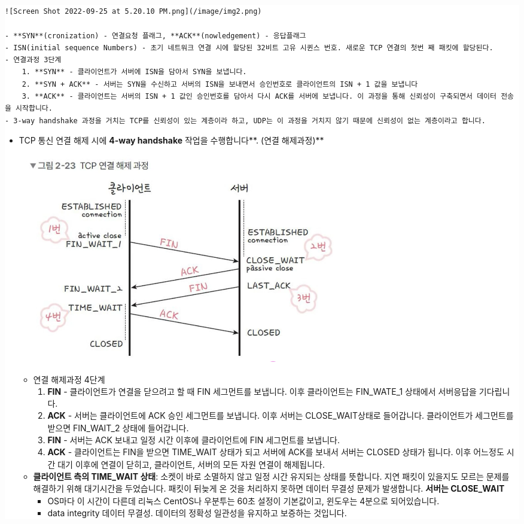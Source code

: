     ![Screen Shot 2022-09-25 at 5.20.10 PM.png](/image/img2.png)
    
    - **SYN**(cronization) - 연결요청 플래그, **ACK**(nowledgement) - 응답플래그
    - ISN(initial sequence Numbers) - 초기 네트워크 연결 시에 할당된 32비트 고유 시퀸스 번호. 새로운 TCP 연결의 첫번 째 패킷에 할당된다.
    - 연결과정 3단계
        1. **SYN** - 클라이언트가 서버에 ISN을 담아서 SYN을 보냅니다.
        2. **SYN + ACK** - 서버는 SYN을 수신하고 서버의 ISN을 보내면서 승인번호로 클라이언트의 ISN + 1 값을 보냅니다
        3. **ACK** - 클라이언트는 서버의 ISN + 1 값인 승인번호를 담아서 다시 ACK를 서버에 보냅니다. 이 과정을 통해 신뢰성이 구축되면서 데이터 전송을 시작합니다. 
    - 3-way handshake 과정을 거치는 TCP를 신뢰성이 있는 계층이라 하고, UDP는 이 과정을 거치지 않기 때문에 신뢰성이 없는 계층이라고 합니다.
- TCP 통신 연결 해제 시에 **4-way handshake** 작업을 수행합니다**. (연결 해제과정)**
    
    ![Screen Shot 2022-09-25 at 5.26.33 PM.png](/image/img3.png)
    
    - 연결 해제과정 4단계
        1. **FIN** - 클라이언트가 연결을 닫으려고 할 때 FIN 세그먼트를 보냅니다. 이후 클라이언트는 FIN_WATE_1 상태에서 서버응답을 기다립니다.
        2. **ACK** - 서버는 클라이언트에 ACK 승인 세그먼트를 보냅니다. 이후 서버는 CLOSE_WAIT상태로 들어갑니다. 
        클라이언트가 세그먼트를 받으면 FIN_WAIT_2 상태에 들어갑니다. 
        3. **FIN** - 서버는 ACK 보내고 일정 시간 이후에 클라이언트에 FIN 세그먼트를 보냅니다. 
        4. **ACK** - 클라이언트는 FIN을 받으면 TIME_WAIT 상태가 되고 서버에 ACK를 보내서 서버는 CLOSED 상태가 됩니다. 이후 어느정도 시간 대기 이후에 연결이 닫히고, 클라이언트, 서버의 모든 자원 연결이 해제됩니다. 
    - **클라이언트 측의 TIME_WAIT 상태**: 소켓이 바로 소멸하지 않고 일정 시간 유지되는 상태를 뜻합니다. 지연 패킷이 있을지도 모르는 문제를 해결하기 위해 대기시간을 두었습니다. 패킷이 뒤늦게 온 것을 처리하지 못하면 데이터 무결성 문제가 발생합니다. **서버는 CLOSE_WAIT**
        - OS마다 이 시간이 다른데 리눅스 CentOS나 우분투는 60초 설정이 기본값이고, 윈도우는 4분으로 되어있습니다.
        - data integrity 데이터 무결성. 데이터의 정확성 일관성을 유지하고 보증하는 것입니다.

